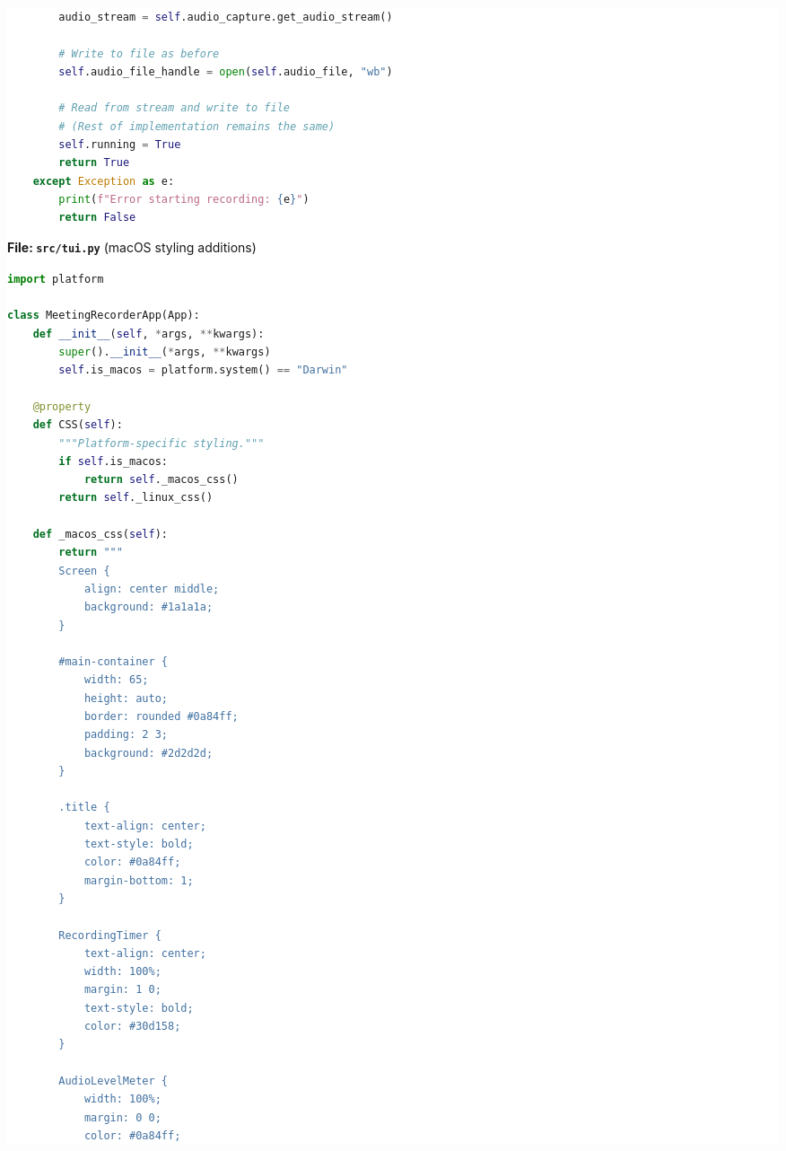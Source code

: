 ```python
        audio_stream = self.audio_capture.get_audio_stream()

        # Write to file as before
        self.audio_file_handle = open(self.audio_file, "wb")

        # Read from stream and write to file
        # (Rest of implementation remains the same)
        self.running = True
        return True
    except Exception as e:
        print(f"Error starting recording: {e}")
        return False
```

**File: `src/tui.py`** (macOS styling additions)
```python
import platform

class MeetingRecorderApp(App):
    def __init__(self, *args, **kwargs):
        super().__init__(*args, **kwargs)
        self.is_macos = platform.system() == "Darwin"

    @property
    def CSS(self):
        """Platform-specific styling."""
        if self.is_macos:
            return self._macos_css()
        return self._linux_css()

    def _macos_css(self):
        return """
        Screen {
            align: center middle;
            background: #1a1a1a;
        }

        #main-container {
            width: 65;
            height: auto;
            border: rounded #0a84ff;
            padding: 2 3;
            background: #2d2d2d;
        }

        .title {
            text-align: center;
            text-style: bold;
            color: #0a84ff;
            margin-bottom: 1;
        }

        RecordingTimer {
            text-align: center;
            width: 100%;
            margin: 1 0;
            text-style: bold;
            color: #30d158;
        }

        AudioLevelMeter {
            width: 100%;
            margin: 0 0;
            color: #0a84ff;
```